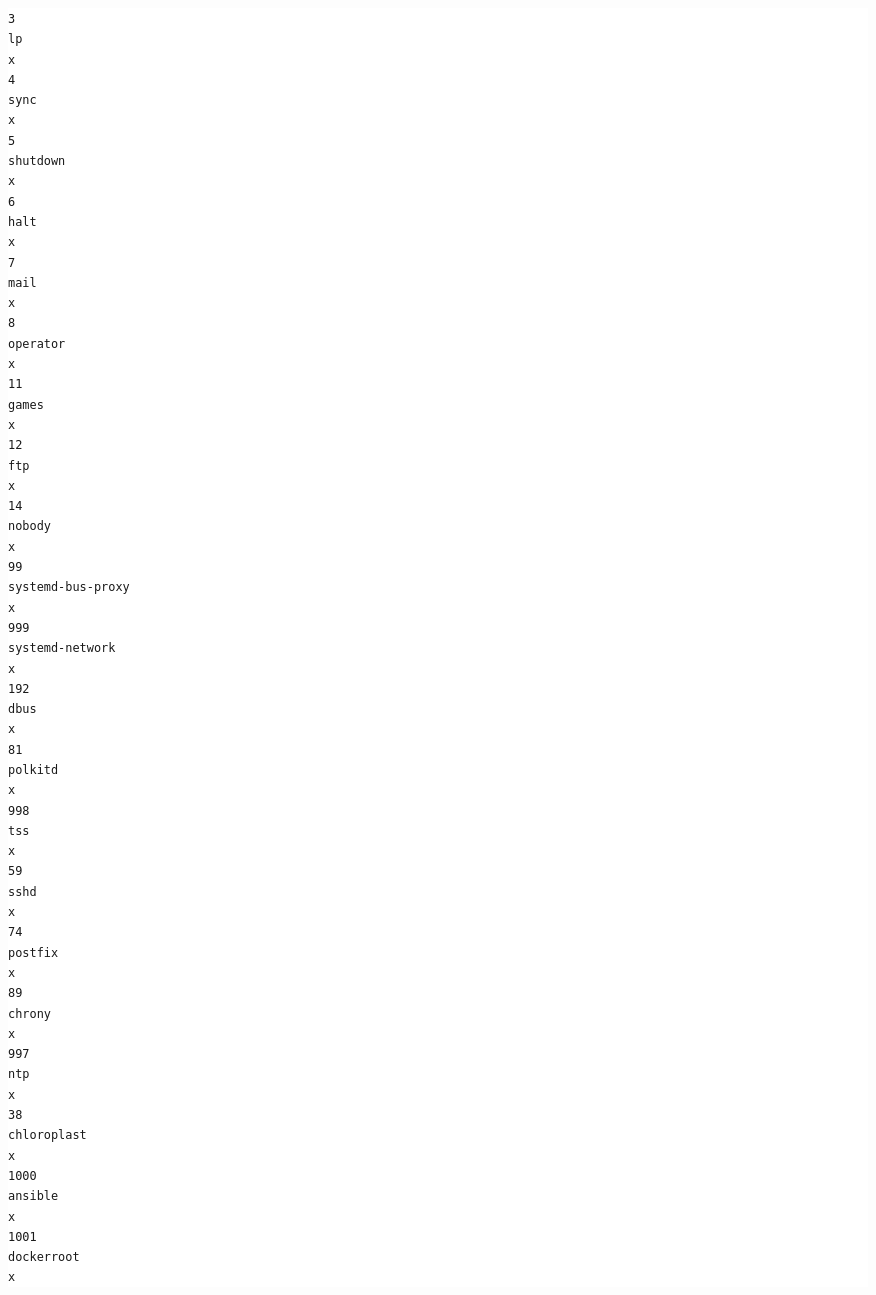 ```
3
lp
x
4
sync
x
5
shutdown
x
6
halt
x
7
mail
x
8
operator
x
11
games
x
12
ftp
x
14
nobody
x
99
systemd-bus-proxy
x
999
systemd-network
x
192
dbus
x
81
polkitd
x
998
tss
x
59
sshd
x
74
postfix
x
89
chrony
x
997
ntp
x
38
chloroplast
x
1000
ansible
x
1001
dockerroot
x
```